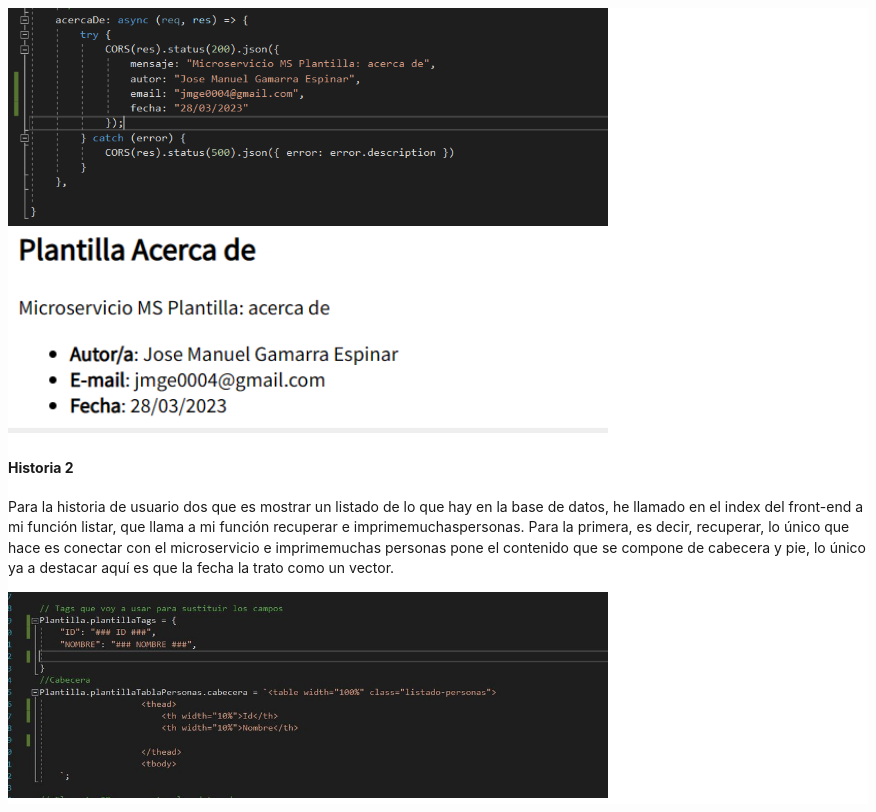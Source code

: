 <img src='/images/H1Cod.jpg' width='600px'>
<img src='/images/H1.jpg' width='600px'>

#### Historia 2
Para la historia de usuario dos que es mostrar un listado de lo que hay en la base de datos, he llamado en el index del front-end a mi función listar, que llama a mi función recuperar e imprimemuchaspersonas. Para la primera, es decir, recuperar, lo único que hace es conectar con el microservicio e imprimemuchas personas pone el contenido que se compone de cabecera y pie, lo único ya a destacar aquí es que la fecha la trato como un vector.

<img src='/images/H2Cabecera.JPG' width='600px'>